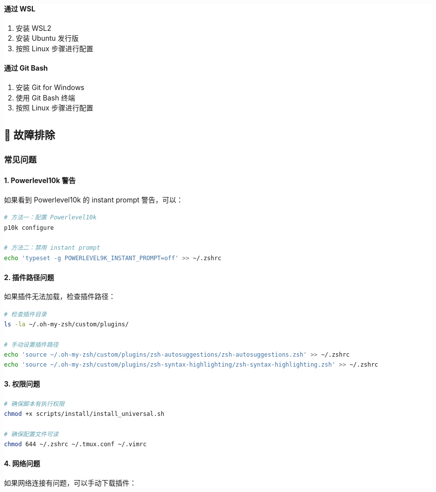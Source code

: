 #### 通过 WSL

1. 安装 WSL2
2. 安装 Ubuntu 发行版
3. 按照 Linux 步骤进行配置

#### 通过 Git Bash

1. 安装 Git for Windows
2. 使用 Git Bash 终端
3. 按照 Linux 步骤进行配置

## 🐛 故障排除

### 常见问题

#### 1. Powerlevel10k 警告

如果看到 Powerlevel10k 的 instant prompt 警告，可以：

```bash
# 方法一：配置 Powerlevel10k
p10k configure

# 方法二：禁用 instant prompt
echo 'typeset -g POWERLEVEL9K_INSTANT_PROMPT=off' >> ~/.zshrc
```

#### 2. 插件路径问题

如果插件无法加载，检查插件路径：

```bash
# 检查插件目录
ls -la ~/.oh-my-zsh/custom/plugins/

# 手动设置插件路径
echo 'source ~/.oh-my-zsh/custom/plugins/zsh-autosuggestions/zsh-autosuggestions.zsh' >> ~/.zshrc
echo 'source ~/.oh-my-zsh/custom/plugins/zsh-syntax-highlighting/zsh-syntax-highlighting.zsh' >> ~/.zshrc
```

#### 3. 权限问题

```bash
# 确保脚本有执行权限
chmod +x scripts/install/install_universal.sh

# 确保配置文件可读
chmod 644 ~/.zshrc ~/.tmux.conf ~/.vimrc
```

#### 4. 网络问题

如果网络连接有问题，可以手动下载插件：

